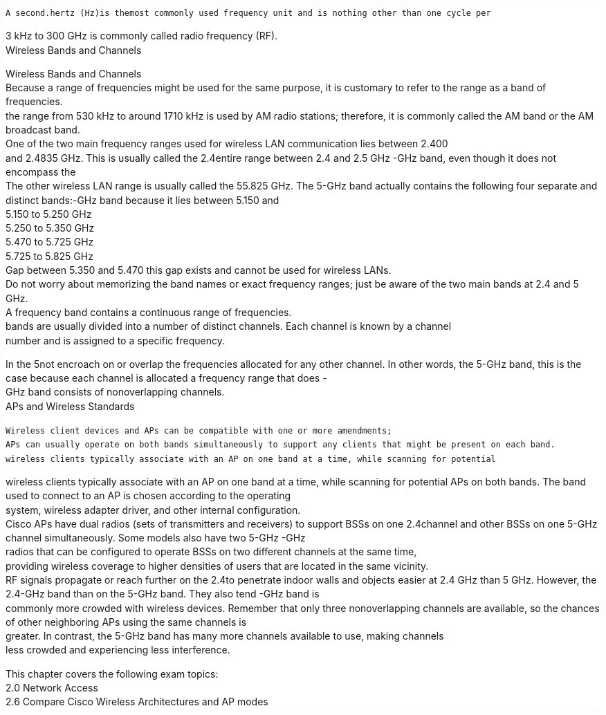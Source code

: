 ```
A second.hertz (Hz)is themost commonly used frequency unit and is nothing other than one cycle per
```

3 kHz to 300 GHz is commonly called radio frequency (RF).  
Wireless Bands and Channels

Wireless Bands and Channels  
Because a range of frequencies might be used for the same purpose, it is customary to refer to the range as a band of frequencies.  
the range from 530 kHz to around 1710 kHz is used by AM radio stations; therefore, it is commonly called the AM band or the AM broadcast band.  
One of the two main frequency ranges used for wireless LAN communication lies between 2.400  
and 2.4835 GHz. This is usually called the 2.4entire range between 2.4 and 2.5 GHz -GHz band, even though it does not encompass the  
The other wireless LAN range is usually called the 55.825 GHz. The 5-GHz band actually contains the following four separate and distinct bands:-GHz band because it lies between 5.150 and  
5.150 to 5.250 GHz  
5.250 to 5.350 GHz  
5.470 to 5.725 GHz  
5.725 to 5.825 GHz  
Gap between 5.350 and 5.470 this gap exists and cannot be used for wireless LANs.  
Do not worry about memorizing the band names or exact frequency ranges; just be aware of the two main bands at 2.4 and 5 GHz.  
A frequency band contains a continuous range of frequencies.  
bands are usually divided into a number of distinct channels. Each channel is known by a channel  
number and is assigned to a specific frequency.

In the 5not encroach on or overlap the frequencies allocated for any other channel. In other words, the 5-GHz band, this is the case because each channel is allocated a frequency range that does -  
GHz band consists of nonoverlapping channels.  
APs and Wireless Standards

```
Wireless client devices and APs can be compatible with one or more amendments;
APs can usually operate on both bands simultaneously to support any clients that might be present on each band.
wireless clients typically associate with an AP on one band at a time, while scanning for potential
```

wireless clients typically associate with an AP on one band at a time, while scanning for potential APs on both bands. The band used to connect to an AP is chosen according to the operating  
system, wireless adapter driver, and other internal configuration.  
Cisco APs have dual radios (sets of transmitters and receivers) to support BSSs on one 2.4channel and other BSSs on one 5-GHz channel simultaneously. Some models also have two 5-GHz -GHz  
radios that can be configured to operate BSSs on two different channels at the same time,  
providing wireless coverage to higher densities of users that are located in the same vicinity.  
RF signals propagate or reach further on the 2.4to penetrate indoor walls and objects easier at 2.4 GHz than 5 GHz. However, the 2.4-GHz band than on the 5-GHz band. They also tend -GHz band is  
commonly more crowded with wireless devices. Remember that only three nonoverlapping channels are available, so the chances of other neighboring APs using the same channels is  
greater. In contrast, the 5-GHz band has many more channels available to use, making channels  
less crowded and experiencing less interference.

This chapter covers the following exam topics:  
2.0 Network Access  
2.6 Compare Cisco Wireless Architectures and AP modes
